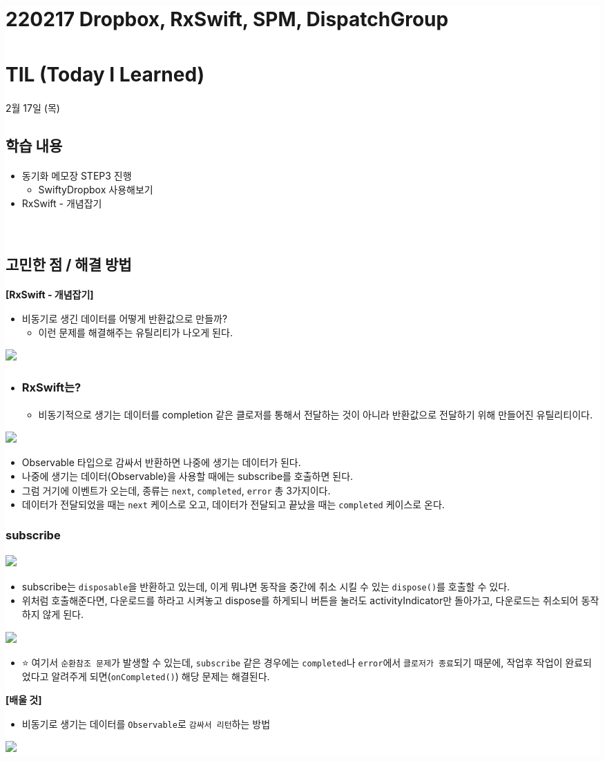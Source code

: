 # 220217 Dropbox, RxSwift, SPM, DispatchGroup
# TIL (Today I Learned)

2월 17일 (목)

## 학습 내용

- 동기화 메모장 STEP3 진행
    - SwiftyDropbox 사용해보기
- RxSwift - 개념잡기

&nbsp;

## 고민한 점 / 해결 방법

**[RxSwift - 개념잡기]**

* 비동기로 생긴 데이터를 어떻게 반환값으로 만들까?
    * 이런 문제를 해결해주는 유틸리티가 나오게 된다.

![](https://i.imgur.com/MK6zF9J.png)

* ### RxSwift는?
    * 비동기적으로 생기는 데이터를 completion 같은 클로저를 통해서 전달하는 것이 아니라 반환값으로 전달하기 위해 만들어진 유틸리티이다.

![](https://i.imgur.com/HeEpNPn.png)

* Observable 타입으로 감싸서 반환하면 나중에 생기는 데이터가 된다.
* 나중에 생기는 데이터(Observable)을 사용할 때에는 subscribe를 호출하면 된다.
* 그럼 거기에 이벤트가 오는데, 종류는 `next`, `completed`, `error` 총 3가지이다.
* 데이터가 전달되었을 때는 `next` 케이스로 오고, 데이터가 전달되고 끝났을 때는 `completed` 케이스로 온다.


### subscribe

![](https://i.imgur.com/GjTRynF.png)

* subscribe는 `disposable`을 반환하고 있는데, 이게 뭐냐면 동작을 중간에 취소 시킬 수 있는  `dispose()`를 호출할 수 있다.
* 위처럼 호출해준다면, 다운로드를 하라고 시켜놓고 dispose를 하게되니 버튼을 눌러도 activityIndicator만 돌아가고, 다운로드는 취소되어 동작하지 않게 된다.

![](https://i.imgur.com/SKJ0Wap.png)

* ⭐️ 여기서 `순환참조 문제`가 발생할 수 있는데, `subscribe` 같은 경우에는 `completed`나 `error`에서 `클로저가 종료`되기 때문에, 작업후 작업이 완료되었다고 알려주게 되면(`onCompleted()`) 해당 문제는 해결된다.

**[배울 것]**

* 비동기로 생기는 데이터를 `Observable`로 `감싸서 리턴`하는 방법

![](https://i.imgur.com/TnCVUny.png)
